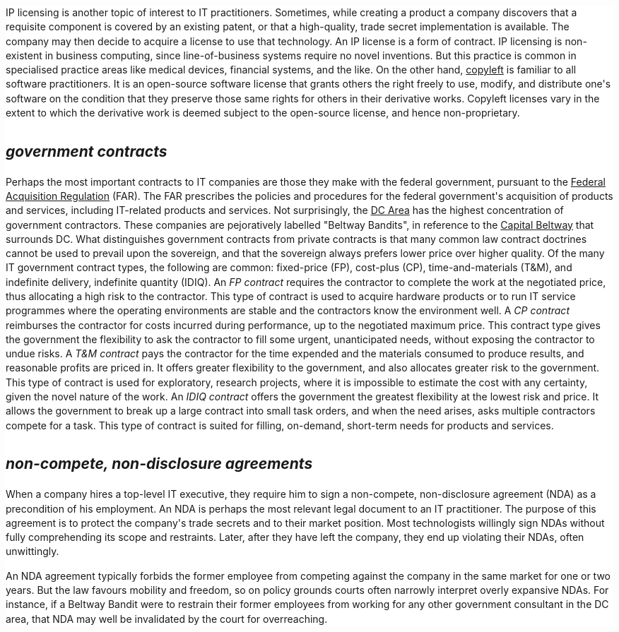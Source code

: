 IP licensing is another topic of interest to IT practitioners. Sometimes, while creating a product a company discovers that a requisite component is covered by an existing patent, or that a high-quality, trade secret implementation is available. The company may then decide to acquire a license to use that technology. An IP license is a form of contract. IP licensing is non-existent in business computing, since line-of-business systems require no novel inventions. But this practice is common in specialised practice areas like medical devices, financial systems, and the like. On the other hand, [copyleft](https://en.wikipedia.org/wiki/Copyleft) is familiar to all software practitioners. It is an open-source software license that grants others the right freely to use, modify, and distribute one's software on the condition that they preserve those same rights for others in their derivative works. Copyleft licenses vary in the extent to which the derivative work is deemed subject to the open-source license, and hence non-proprietary.

## *government contracts*

Perhaps the most important contracts to IT companies are those they make with the federal government, pursuant to the [Federal Acquisition Regulation](https://en.wikipedia.org/wiki/Federal_Acquisition_Regulation) (FAR). The FAR prescribes the policies and procedures for the federal government's acquisition of products and services, including IT-related products and services. Not surprisingly, the [DC Area](https://en.wikipedia.org/wiki/Washington_metropolitan_area) has the highest concentration of government contractors. These companies are pejoratively labelled "Beltway Bandits", in reference to the [Capital Beltway](https://en.wikipedia.org/wiki/Capital_Beltway) that surrounds DC. What distinguishes government contracts from private contracts is that many common law contract doctrines cannot be used to prevail upon the sovereign, and that the sovereign always prefers lower price over higher quality. Of the many IT government contract types, the following are common: fixed-price (FP), cost-plus (CP), time-and-materials (T&M), and indefinite delivery, indefinite quantity (IDIQ). An *FP contract* requires the contractor to complete the work at the negotiated price, thus allocating a high risk to the contractor. This type of contract is used to acquire hardware products or to run IT service programmes where the operating environments are stable and the contractors know the environment well. A *CP contract* reimburses the contractor for costs incurred during performance, up to the negotiated maximum price. This contract type gives the government the flexibility to ask the contractor to fill some urgent, unanticipated needs, without exposing the contractor to undue risks. A *T&M contract* pays the contractor for the time expended and the materials consumed to produce results, and reasonable profits are priced in. It offers greater flexibility to the government, and also allocates greater risk to the government. This type of contract is used for exploratory, research projects, where it is impossible to estimate the cost with any certainty, given the novel nature of the work. An *IDIQ contract* offers the government the greatest flexibility at the lowest risk and price. It allows the government to break up a large contract into small task orders, and when the need arises, asks multiple contractors compete for a task. This type of contract is suited for filling, on-demand, short-term needs for products and services.

## *non-compete, non-disclosure agreements*

When a company hires a top-level IT executive, they require him to sign a non-compete, non-disclosure agreement (NDA) as a precondition of his employment. An NDA is perhaps the most relevant legal document to an IT practitioner. The purpose of this agreement is to protect the company's trade secrets and to their market position. Most technologists willingly sign NDAs without fully comprehending its scope and restraints. Later, after they have left the company, they end up violating their NDAs, often unwittingly.

An NDA agreement typically forbids the former employee from competing against the company in the same market for one or two years. But the law favours mobility and freedom, so on policy grounds courts often narrowly interpret overly expansive NDAs. For instance, if a Beltway Bandit were to restrain their former employees from working for any other government consultant in the DC area, that NDA may well be invalidated by the court for overreaching.
